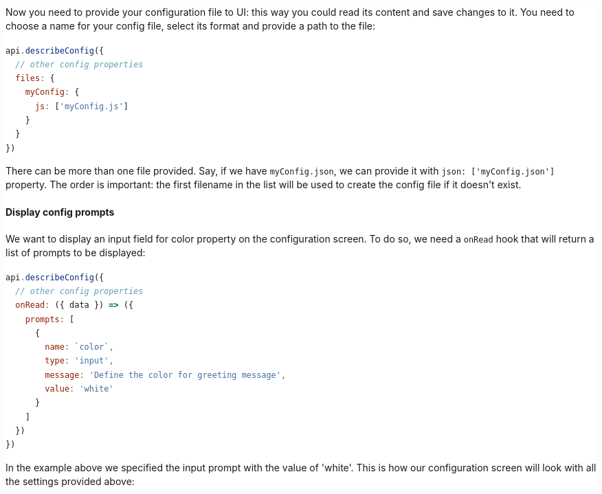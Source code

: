 Now you need to provide your configuration file to UI: this way you could read its content and save changes to it. You need to choose a name for your config file, select its format and provide a path to the file:

```js
api.describeConfig({
  // other config properties
  files: {
    myConfig: {
      js: ['myConfig.js']
    }
  }
})
```

There can be more than one file provided. Say, if we have `myConfig.json`, we can provide it with `json: ['myConfig.json']` property. The order is important: the first filename in the list will be used to create the config file if it doesn't exist.

#### Display config prompts

We want to display an input field for color property on the configuration screen. To do so, we need a `onRead` hook that will return a list of prompts to be displayed:

```js
api.describeConfig({
  // other config properties
  onRead: ({ data }) => ({
    prompts: [
      {
        name: `color`,
        type: 'input',
        message: 'Define the color for greeting message',
        value: 'white'
      }
    ]
  })
})
```

In the example above we specified the input prompt with the value of 'white'. This is how our configuration screen will look with all the settings provided above:
